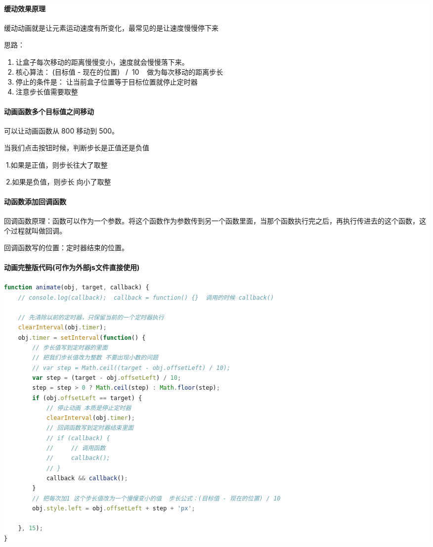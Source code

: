 #### 缓动效果原理

缓动动画就是让元素运动速度有所变化，最常见的是让速度慢慢停下来

思路：

1. 让盒子每次移动的距离慢慢变小，速度就会慢慢落下来。
2. 核心算法： (目标值 - 现在的位置)   /  10    做为每次移动的距离步长
3. 停止的条件是： 让当前盒子位置等于目标位置就停止定时器  
4. 注意步长值需要取整  

#### 动画函数多个目标值之间移动  

可以让动画函数从 800 移动到 500。

当我们点击按钮时候，判断步长是正值还是负值

​	1.如果是正值，则步长往大了取整

​	2.如果是负值，则步长 向小了取整

#### 动函数添加回调函数 

回调函数原理：函数可以作为一个参数。将这个函数作为参数传到另一个函数里面，当那个函数执行完之后，再执行传进去的这个函数，这个过程就叫做回调。

回调函数写的位置：定时器结束的位置。

#### 动画完整版代码(可作为外部js文件直接使用)

```js
function animate(obj, target, callback) {
    // console.log(callback);  callback = function() {}  调用的时候 callback()

    // 先清除以前的定时器，只保留当前的一个定时器执行
    clearInterval(obj.timer);
    obj.timer = setInterval(function() {
        // 步长值写到定时器的里面
        // 把我们步长值改为整数 不要出现小数的问题
        // var step = Math.ceil((target - obj.offsetLeft) / 10);
        var step = (target - obj.offsetLeft) / 10;
        step = step > 0 ? Math.ceil(step) : Math.floor(step);
        if (obj.offsetLeft == target) {
            // 停止动画 本质是停止定时器
            clearInterval(obj.timer);
            // 回调函数写到定时器结束里面
            // if (callback) {
            //     // 调用函数
            //     callback();
            // }
            callback && callback();
        }
        // 把每次加1 这个步长值改为一个慢慢变小的值  步长公式：(目标值 - 现在的位置) / 10
        obj.style.left = obj.offsetLeft + step + 'px';

    }, 15);
}
```
